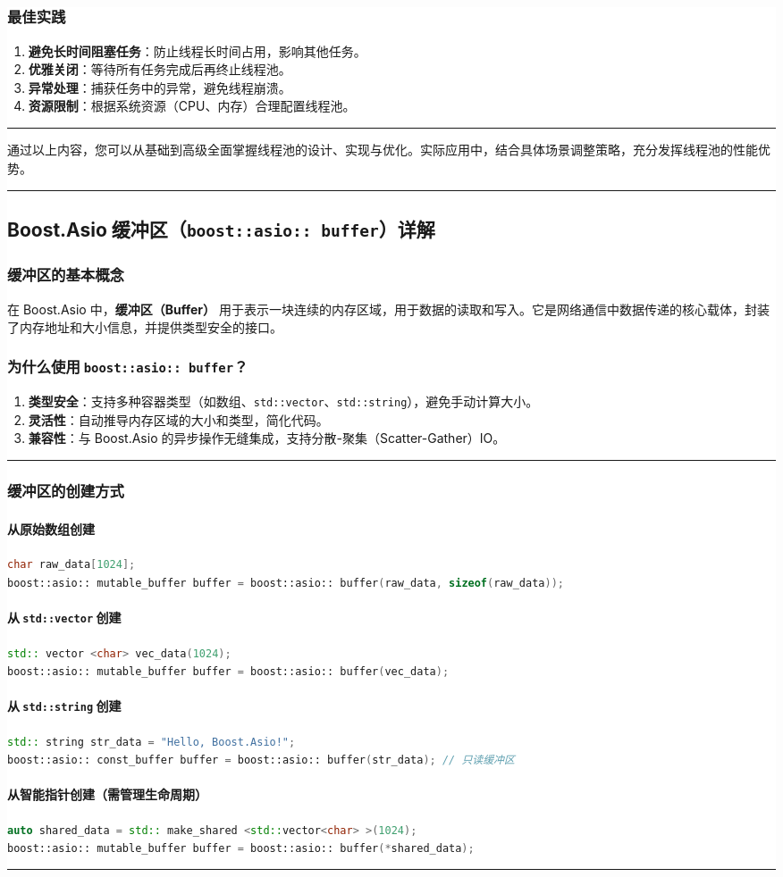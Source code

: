
### 最佳实践

1. **避免长时间阻塞任务**：防止线程长时间占用，影响其他任务。
2. **优雅关闭**：等待所有任务完成后再终止线程池。
3. **异常处理**：捕获任务中的异常，避免线程崩溃。
4. **资源限制**：根据系统资源（CPU、内存）合理配置线程池。

---

通过以上内容，您可以从基础到高级全面掌握线程池的设计、实现与优化。实际应用中，结合具体场景调整策略，充分发挥线程池的性能优势。

---

## Boost.Asio 缓冲区（`boost::asio:: buffer`）详解

### 缓冲区的基本概念

在 Boost.Asio 中，**缓冲区（Buffer）** 用于表示一块连续的内存区域，用于数据的读取和写入。它是网络通信中数据传递的核心载体，封装了内存地址和大小信息，并提供类型安全的接口。

### 为什么使用 `boost::asio:: buffer`？

1. **类型安全**：支持多种容器类型（如数组、`std::vector`、`std::string`），避免手动计算大小。
2. **灵活性**：自动推导内存区域的大小和类型，简化代码。
3. **兼容性**：与 Boost.Asio 的异步操作无缝集成，支持分散-聚集（Scatter-Gather）IO。

---

### 缓冲区的创建方式

#### 从原始数组创建

```cpp
char raw_data[1024];
boost::asio:: mutable_buffer buffer = boost::asio:: buffer(raw_data, sizeof(raw_data));
```

#### 从 `std::vector` 创建

``` cpp
std:: vector <char> vec_data(1024);
boost::asio:: mutable_buffer buffer = boost::asio:: buffer(vec_data);
```

####  从 `std::string` 创建

``` cpp
std:: string str_data = "Hello, Boost.Asio!";
boost::asio:: const_buffer buffer = boost::asio:: buffer(str_data); // 只读缓冲区
```

####   从智能指针创建（需管理生命周期）

``` cpp
auto shared_data = std:: make_shared <std::vector<char> >(1024);
boost::asio:: mutable_buffer buffer = boost::asio:: buffer(*shared_data);
```

---